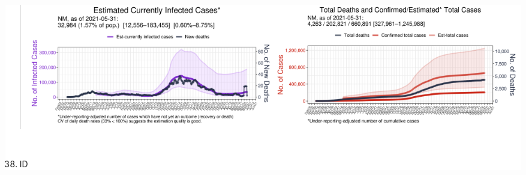 > <img src="/output/states_current/NM_estInfections.png" width="49.5%"/> <img src="/output/states_current/NM_estTotalCases.png" width="49.5%"/> 

 <p>&nbsp;</p> 

38. ID <p>